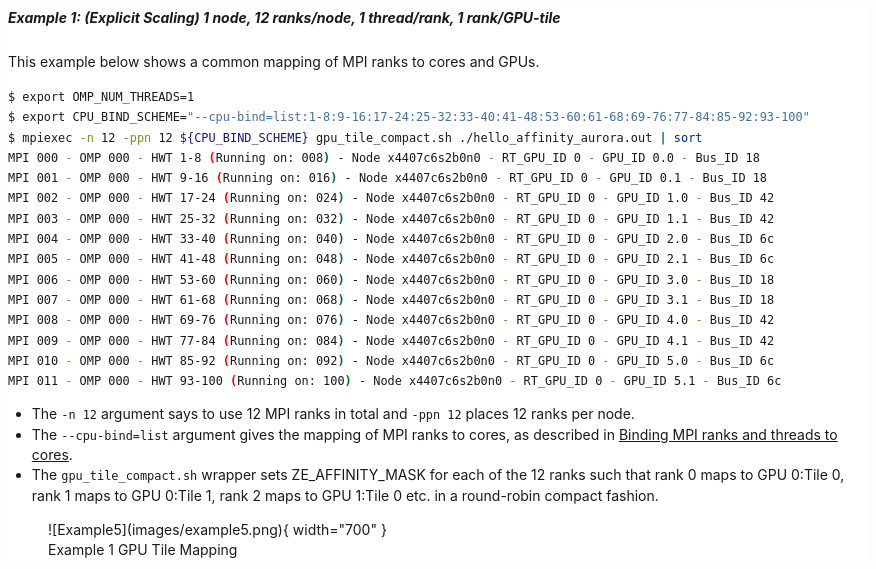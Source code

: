 ##### Example 1: (Explicit Scaling) 1 node, 12 ranks/node, 1 thread/rank, 1 rank/GPU-tile
This example below shows a common mapping of MPI ranks to cores and GPUs.

```bash
$ export OMP_NUM_THREADS=1
$ export CPU_BIND_SCHEME="--cpu-bind=list:1-8:9-16:17-24:25-32:33-40:41-48:53-60:61-68:69-76:77-84:85-92:93-100"
$ mpiexec -n 12 -ppn 12 ${CPU_BIND_SCHEME} gpu_tile_compact.sh ./hello_affinity_aurora.out | sort
MPI 000 - OMP 000 - HWT 1-8 (Running on: 008) - Node x4407c6s2b0n0 - RT_GPU_ID 0 - GPU_ID 0.0 - Bus_ID 18
MPI 001 - OMP 000 - HWT 9-16 (Running on: 016) - Node x4407c6s2b0n0 - RT_GPU_ID 0 - GPU_ID 0.1 - Bus_ID 18
MPI 002 - OMP 000 - HWT 17-24 (Running on: 024) - Node x4407c6s2b0n0 - RT_GPU_ID 0 - GPU_ID 1.0 - Bus_ID 42
MPI 003 - OMP 000 - HWT 25-32 (Running on: 032) - Node x4407c6s2b0n0 - RT_GPU_ID 0 - GPU_ID 1.1 - Bus_ID 42
MPI 004 - OMP 000 - HWT 33-40 (Running on: 040) - Node x4407c6s2b0n0 - RT_GPU_ID 0 - GPU_ID 2.0 - Bus_ID 6c
MPI 005 - OMP 000 - HWT 41-48 (Running on: 048) - Node x4407c6s2b0n0 - RT_GPU_ID 0 - GPU_ID 2.1 - Bus_ID 6c
MPI 006 - OMP 000 - HWT 53-60 (Running on: 060) - Node x4407c6s2b0n0 - RT_GPU_ID 0 - GPU_ID 3.0 - Bus_ID 18
MPI 007 - OMP 000 - HWT 61-68 (Running on: 068) - Node x4407c6s2b0n0 - RT_GPU_ID 0 - GPU_ID 3.1 - Bus_ID 18
MPI 008 - OMP 000 - HWT 69-76 (Running on: 076) - Node x4407c6s2b0n0 - RT_GPU_ID 0 - GPU_ID 4.0 - Bus_ID 42
MPI 009 - OMP 000 - HWT 77-84 (Running on: 084) - Node x4407c6s2b0n0 - RT_GPU_ID 0 - GPU_ID 4.1 - Bus_ID 42
MPI 010 - OMP 000 - HWT 85-92 (Running on: 092) - Node x4407c6s2b0n0 - RT_GPU_ID 0 - GPU_ID 5.0 - Bus_ID 6c
MPI 011 - OMP 000 - HWT 93-100 (Running on: 100) - Node x4407c6s2b0n0 - RT_GPU_ID 0 - GPU_ID 5.1 - Bus_ID 6c
```

- The `-n 12` argument says to use 12 MPI ranks in total and `-ppn 12` places 12 ranks per node.
- The `--cpu-bind=list` argument gives the mapping of MPI ranks to cores, as described in [Binding MPI ranks and threads to cores](#binding-mpi-ranks-and-threads-to-cores).
- The `gpu_tile_compact.sh` wrapper sets ZE_AFFINITY_MASK for each of the 12 ranks such that rank 0 maps to GPU 0:Tile 0, rank 1 maps to GPU 0:Tile 1, rank 2 maps to GPU 1:Tile 0 etc. in a round-robin compact fashion.


<figure markdown>
  ![Example5](images/example5.png){ width="700" }
  <figcaption>Example 1 GPU Tile Mapping </figcaption>